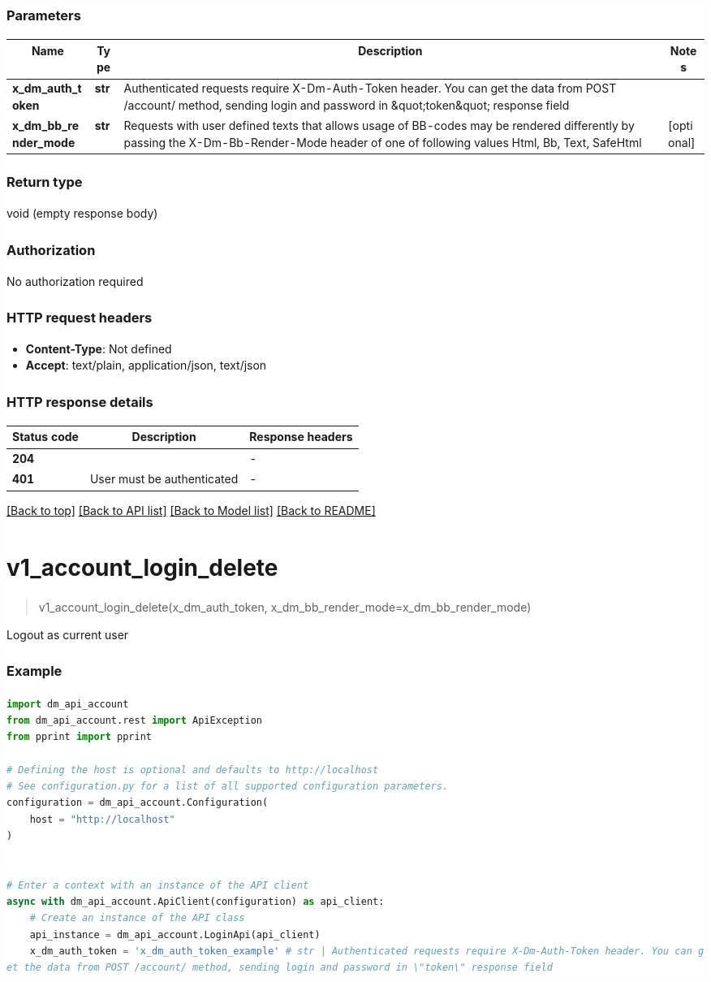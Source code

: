 

### Parameters


Name | Type | Description  | Notes
------------- | ------------- | ------------- | -------------
 **x_dm_auth_token** | **str**| Authenticated requests require X-Dm-Auth-Token header. You can get the data from POST /account/ method, sending login and password in \&quot;token\&quot; response field | 
 **x_dm_bb_render_mode** | **str**| Requests with user defined texts that allows usage of BB-codes may be rendered differently by passing the X-Dm-Bb-Render-Mode header of one of following values Html, Bb, Text, SafeHtml | [optional] 

### Return type

void (empty response body)

### Authorization

No authorization required

### HTTP request headers

 - **Content-Type**: Not defined
 - **Accept**: text/plain, application/json, text/json

### HTTP response details

| Status code | Description | Response headers |
|-------------|-------------|------------------|
**204** |  |  -  |
**401** | User must be authenticated |  -  |

[[Back to top]](#) [[Back to API list]](../README.md#documentation-for-api-endpoints) [[Back to Model list]](../README.md#documentation-for-models) [[Back to README]](../README.md)

# **v1_account_login_delete**
> v1_account_login_delete(x_dm_auth_token, x_dm_bb_render_mode=x_dm_bb_render_mode)

Logout as current user

### Example


```python
import dm_api_account
from dm_api_account.rest import ApiException
from pprint import pprint

# Defining the host is optional and defaults to http://localhost
# See configuration.py for a list of all supported configuration parameters.
configuration = dm_api_account.Configuration(
    host = "http://localhost"
)


# Enter a context with an instance of the API client
async with dm_api_account.ApiClient(configuration) as api_client:
    # Create an instance of the API class
    api_instance = dm_api_account.LoginApi(api_client)
    x_dm_auth_token = 'x_dm_auth_token_example' # str | Authenticated requests require X-Dm-Auth-Token header. You can get the data from POST /account/ method, sending login and password in \"token\" response field
```